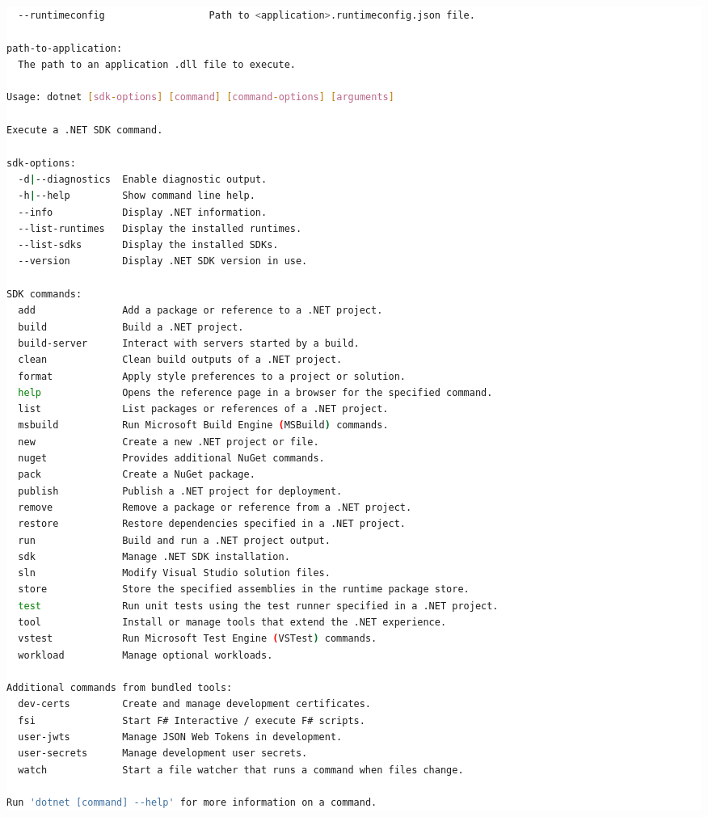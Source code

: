 ```bash
  --runtimeconfig                  Path to <application>.runtimeconfig.json file.

path-to-application:
  The path to an application .dll file to execute.

Usage: dotnet [sdk-options] [command] [command-options] [arguments]

Execute a .NET SDK command.

sdk-options:
  -d|--diagnostics  Enable diagnostic output.
  -h|--help         Show command line help.
  --info            Display .NET information.
  --list-runtimes   Display the installed runtimes.
  --list-sdks       Display the installed SDKs.
  --version         Display .NET SDK version in use.

SDK commands:
  add               Add a package or reference to a .NET project.
  build             Build a .NET project.
  build-server      Interact with servers started by a build.
  clean             Clean build outputs of a .NET project.
  format            Apply style preferences to a project or solution.
  help              Opens the reference page in a browser for the specified command.
  list              List packages or references of a .NET project.
  msbuild           Run Microsoft Build Engine (MSBuild) commands.
  new               Create a new .NET project or file.
  nuget             Provides additional NuGet commands.
  pack              Create a NuGet package.
  publish           Publish a .NET project for deployment.
  remove            Remove a package or reference from a .NET project.
  restore           Restore dependencies specified in a .NET project.
  run               Build and run a .NET project output.
  sdk               Manage .NET SDK installation.
  sln               Modify Visual Studio solution files.
  store             Store the specified assemblies in the runtime package store.
  test              Run unit tests using the test runner specified in a .NET project.
  tool              Install or manage tools that extend the .NET experience.
  vstest            Run Microsoft Test Engine (VSTest) commands.
  workload          Manage optional workloads.

Additional commands from bundled tools:
  dev-certs         Create and manage development certificates.
  fsi               Start F# Interactive / execute F# scripts.
  user-jwts         Manage JSON Web Tokens in development.
  user-secrets      Manage development user secrets.
  watch             Start a file watcher that runs a command when files change.

Run 'dotnet [command] --help' for more information on a command.
```
